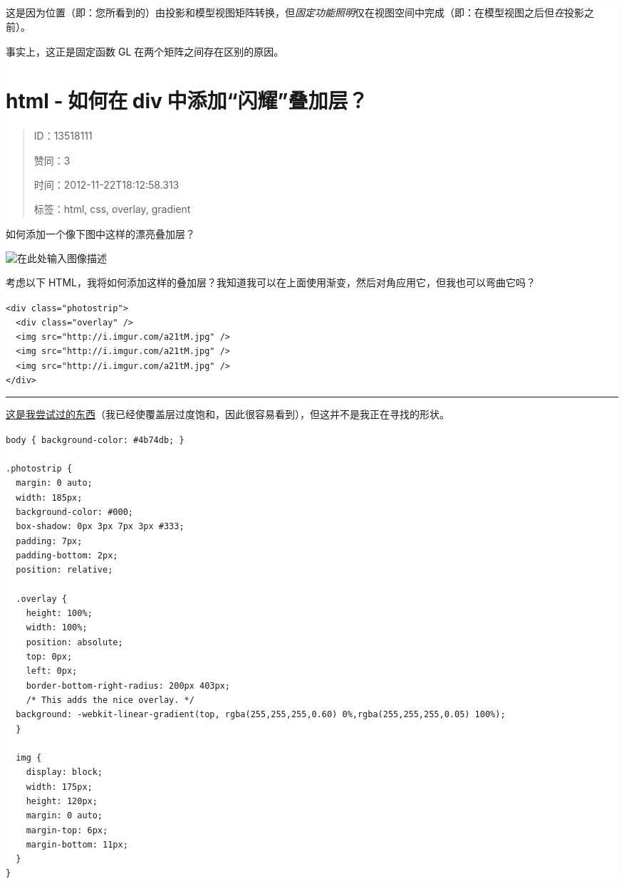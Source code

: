 这是因为位置（即：您所看到的）由投影和模型视图矩阵转换，但*固定功能照明*仅在视图空间中完成（即：在模型视图之后但*在*投影之前）。

事实上，这正是固定函数 GL 在两个矩阵之间存在区别的原因。

# html - 如何在 div 中添加“闪耀”叠加层？

> ID：13518111
> 
> 赞同：3
> 
> 时间：2012-11-22T18:12:58.313
> 
> 标签：html, css, overlay, gradient

如何添加一个像下图中这样的漂亮叠加层？

![在此处输入图像描述](../Images/d912c3f439d0e91fd2d4918d47d8f036.png)

考虑以下 HTML，我将如何添加这样的叠加层？我知道我可以在上面使用渐变，然后对角应用它，但我也可以弯曲它吗？

```
<div class="photostrip">
  <div class="overlay" />
  <img src="http://i.imgur.com/a21tM.jpg" />
  <img src="http://i.imgur.com/a21tM.jpg" />
  <img src="http://i.imgur.com/a21tM.jpg" />
</div> 
```

* * *

[这是我尝试过的东西](http://codepen.io/sergiotapia/pen/eJwGm)（我已经使覆盖层过度饱和，因此很容易看到），但这并不是我正在寻找的形状。

```
body { background-color: #4b74db; }

.photostrip {
  margin: 0 auto;
  width: 185px;
  background-color: #000;  
  box-shadow: 0px 3px 7px 3px #333;
  padding: 7px;
  padding-bottom: 2px;
  position: relative;

  .overlay {
    height: 100%;
    width: 100%;
    position: absolute;
    top: 0px;
    left: 0px;
    border-bottom-right-radius: 200px 403px;
    /* This adds the nice overlay. */
  background: -webkit-linear-gradient(top, rgba(255,255,255,0.60) 0%,rgba(255,255,255,0.05) 100%);
  }

  img {
    display: block;    
    width: 175px;
    height: 120px;
    margin: 0 auto;
    margin-top: 6px;
    margin-bottom: 11px;
  }
} 
```
